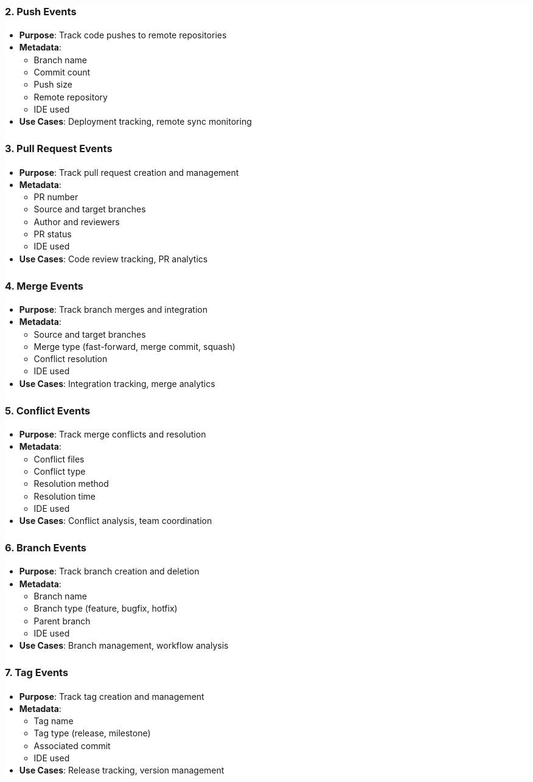 ### 2. **Push Events**
- **Purpose**: Track code pushes to remote repositories
- **Metadata**:
  - Branch name
  - Commit count
  - Push size
  - Remote repository
  - IDE used
- **Use Cases**: Deployment tracking, remote sync monitoring

### 3. **Pull Request Events**
- **Purpose**: Track pull request creation and management
- **Metadata**:
  - PR number
  - Source and target branches
  - Author and reviewers
  - PR status
  - IDE used
- **Use Cases**: Code review tracking, PR analytics

### 4. **Merge Events**
- **Purpose**: Track branch merges and integration
- **Metadata**:
  - Source and target branches
  - Merge type (fast-forward, merge commit, squash)
  - Conflict resolution
  - IDE used
- **Use Cases**: Integration tracking, merge analytics

### 5. **Conflict Events**
- **Purpose**: Track merge conflicts and resolution
- **Metadata**:
  - Conflict files
  - Conflict type
  - Resolution method
  - Resolution time
  - IDE used
- **Use Cases**: Conflict analysis, team coordination

### 6. **Branch Events**
- **Purpose**: Track branch creation and deletion
- **Metadata**:
  - Branch name
  - Branch type (feature, bugfix, hotfix)
  - Parent branch
  - IDE used
- **Use Cases**: Branch management, workflow analysis

### 7. **Tag Events**
- **Purpose**: Track tag creation and management
- **Metadata**:
  - Tag name
  - Tag type (release, milestone)
  - Associated commit
  - IDE used
- **Use Cases**: Release tracking, version management
